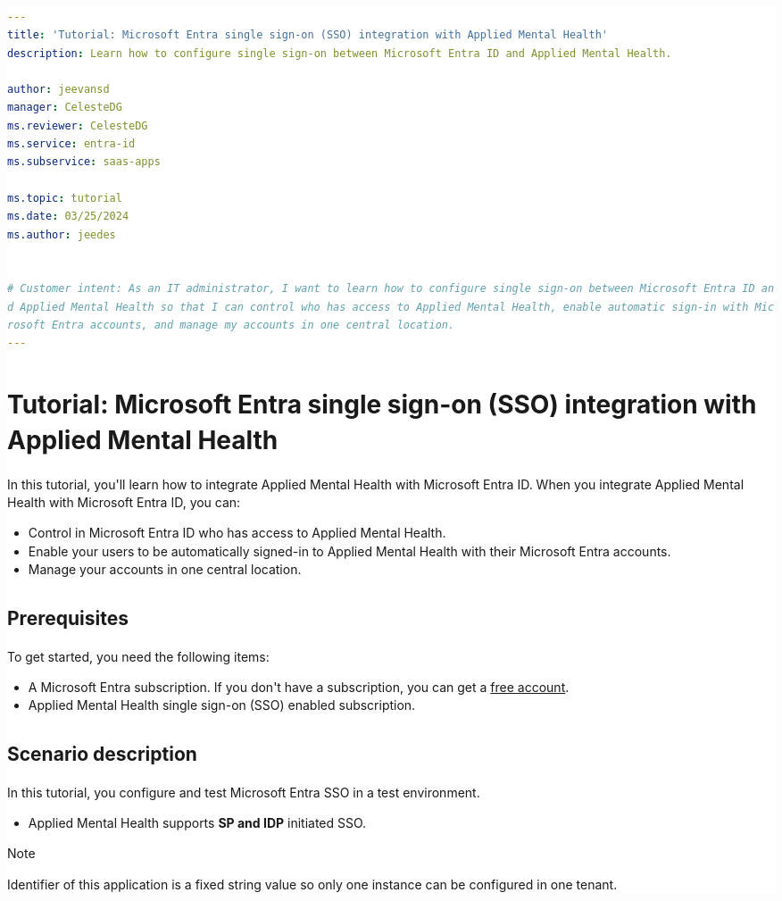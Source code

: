 ```yaml
---
title: 'Tutorial: Microsoft Entra single sign-on (SSO) integration with Applied Mental Health'
description: Learn how to configure single sign-on between Microsoft Entra ID and Applied Mental Health.

author: jeevansd
manager: CelesteDG
ms.reviewer: CelesteDG
ms.service: entra-id
ms.subservice: saas-apps

ms.topic: tutorial
ms.date: 03/25/2024
ms.author: jeedes


# Customer intent: As an IT administrator, I want to learn how to configure single sign-on between Microsoft Entra ID and Applied Mental Health so that I can control who has access to Applied Mental Health, enable automatic sign-in with Microsoft Entra accounts, and manage my accounts in one central location.
---
```


# Tutorial: Microsoft Entra single sign-on (SSO) integration with Applied Mental Health

In this tutorial, you'll learn how to integrate Applied Mental Health with Microsoft Entra ID. When you integrate Applied Mental Health with Microsoft Entra ID, you can:

* Control in Microsoft Entra ID who has access to Applied Mental Health.
* Enable your users to be automatically signed-in to Applied Mental Health with their Microsoft Entra accounts.
* Manage your accounts in one central location.

## Prerequisites

To get started, you need the following items:

* A Microsoft Entra subscription. If you don't have a subscription, you can get a [free account](https://azure.microsoft.com/free/).
* Applied Mental Health single sign-on (SSO) enabled subscription.

## Scenario description

In this tutorial, you configure and test Microsoft Entra SSO in a test environment.

* Applied Mental Health supports **SP and IDP** initiated SSO.

> [!NOTE]
> Identifier of this application is a fixed string value so only one instance can be configured in one tenant.
